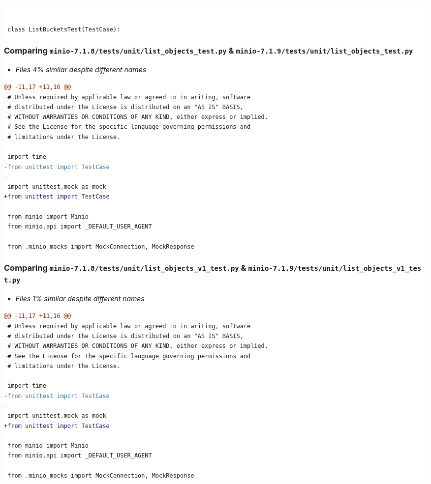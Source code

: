 ```diff
 
 
 class ListBucketsTest(TestCase):
```

### Comparing `minio-7.1.8/tests/unit/list_objects_test.py` & `minio-7.1.9/tests/unit/list_objects_test.py`

 * *Files 4% similar despite different names*

```diff
@@ -11,17 +11,16 @@
 # Unless required by applicable law or agreed to in writing, software
 # distributed under the License is distributed on an "AS IS" BASIS,
 # WITHOUT WARRANTIES OR CONDITIONS OF ANY KIND, either express or implied.
 # See the License for the specific language governing permissions and
 # limitations under the License.
 
 import time
-from unittest import TestCase
-
 import unittest.mock as mock
+from unittest import TestCase
 
 from minio import Minio
 from minio.api import _DEFAULT_USER_AGENT
 
 from .minio_mocks import MockConnection, MockResponse
```

### Comparing `minio-7.1.8/tests/unit/list_objects_v1_test.py` & `minio-7.1.9/tests/unit/list_objects_v1_test.py`

 * *Files 1% similar despite different names*

```diff
@@ -11,17 +11,16 @@
 # Unless required by applicable law or agreed to in writing, software
 # distributed under the License is distributed on an "AS IS" BASIS,
 # WITHOUT WARRANTIES OR CONDITIONS OF ANY KIND, either express or implied.
 # See the License for the specific language governing permissions and
 # limitations under the License.
 
 import time
-from unittest import TestCase
-
 import unittest.mock as mock
+from unittest import TestCase
 
 from minio import Minio
 from minio.api import _DEFAULT_USER_AGENT
 
 from .minio_mocks import MockConnection, MockResponse
```
